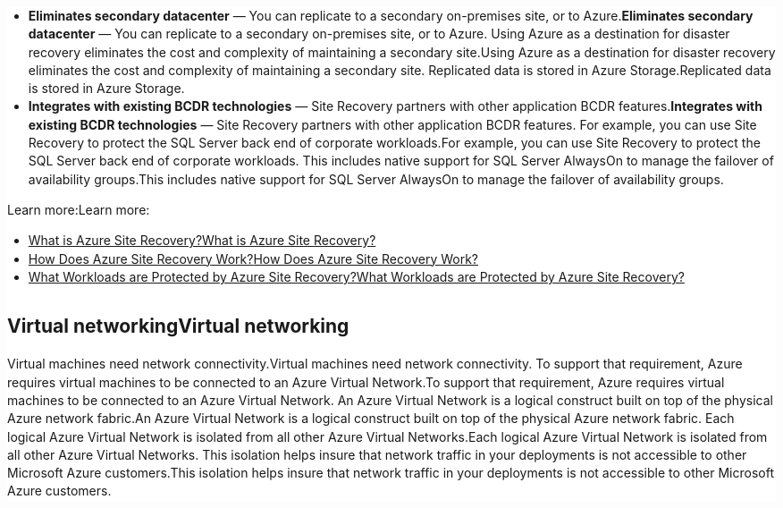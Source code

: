 * <span data-ttu-id="d0825-188">**Eliminates secondary datacenter** — You can replicate to a secondary on-premises site, or to Azure.</span><span class="sxs-lookup"><span data-stu-id="d0825-188">**Eliminates secondary datacenter** — You can replicate to a secondary on-premises site, or to Azure.</span></span> <span data-ttu-id="d0825-189">Using Azure as a destination for disaster recovery eliminates the cost and complexity of maintaining a secondary site.</span><span class="sxs-lookup"><span data-stu-id="d0825-189">Using Azure as a destination for disaster recovery eliminates the cost and complexity of maintaining a secondary site.</span></span> <span data-ttu-id="d0825-190">Replicated data is stored in Azure Storage.</span><span class="sxs-lookup"><span data-stu-id="d0825-190">Replicated data is stored in Azure Storage.</span></span>
* <span data-ttu-id="d0825-191">**Integrates with existing BCDR technologies** — Site Recovery partners with other application BCDR features.</span><span class="sxs-lookup"><span data-stu-id="d0825-191">**Integrates with existing BCDR technologies** — Site Recovery partners with other application BCDR features.</span></span> <span data-ttu-id="d0825-192">For example, you can use Site Recovery to protect the SQL Server back end of corporate workloads.</span><span class="sxs-lookup"><span data-stu-id="d0825-192">For example, you can use Site Recovery to protect the SQL Server back end of corporate workloads.</span></span> <span data-ttu-id="d0825-193">This includes native support for SQL Server AlwaysOn to manage the failover of availability groups.</span><span class="sxs-lookup"><span data-stu-id="d0825-193">This includes native support for SQL Server AlwaysOn to manage the failover of availability groups.</span></span>

<span data-ttu-id="d0825-194">Learn more:</span><span class="sxs-lookup"><span data-stu-id="d0825-194">Learn more:</span></span>

* [<span data-ttu-id="d0825-195">What is Azure Site Recovery?</span><span class="sxs-lookup"><span data-stu-id="d0825-195">What is Azure Site Recovery?</span></span>](../site-recovery/site-recovery-overview.md)
* [<span data-ttu-id="d0825-196">How Does Azure Site Recovery Work?</span><span class="sxs-lookup"><span data-stu-id="d0825-196">How Does Azure Site Recovery Work?</span></span>](../site-recovery/site-recovery-components.md)
* [<span data-ttu-id="d0825-197">What Workloads are Protected by Azure Site Recovery?</span><span class="sxs-lookup"><span data-stu-id="d0825-197">What Workloads are Protected by Azure Site Recovery?</span></span>](../site-recovery/site-recovery-workload.md)

## <a name="virtual-networking"></a><span data-ttu-id="d0825-198">Virtual networking</span><span class="sxs-lookup"><span data-stu-id="d0825-198">Virtual networking</span></span>
<span data-ttu-id="d0825-199">Virtual machines need network connectivity.</span><span class="sxs-lookup"><span data-stu-id="d0825-199">Virtual machines need network connectivity.</span></span> <span data-ttu-id="d0825-200">To support that requirement, Azure requires virtual machines to be connected to an Azure Virtual Network.</span><span class="sxs-lookup"><span data-stu-id="d0825-200">To support that requirement, Azure requires virtual machines to be connected to an Azure Virtual Network.</span></span> <span data-ttu-id="d0825-201">An Azure Virtual Network is a logical construct built on top of the physical Azure network fabric.</span><span class="sxs-lookup"><span data-stu-id="d0825-201">An Azure Virtual Network is a logical construct built on top of the physical Azure network fabric.</span></span> <span data-ttu-id="d0825-202">Each logical Azure Virtual Network is isolated from all other Azure Virtual Networks.</span><span class="sxs-lookup"><span data-stu-id="d0825-202">Each logical Azure Virtual Network is isolated from all other Azure Virtual Networks.</span></span> <span data-ttu-id="d0825-203">This isolation helps insure that network traffic in your deployments is not accessible to other Microsoft Azure customers.</span><span class="sxs-lookup"><span data-stu-id="d0825-203">This isolation helps insure that network traffic in your deployments is not accessible to other Microsoft Azure customers.</span></span>

